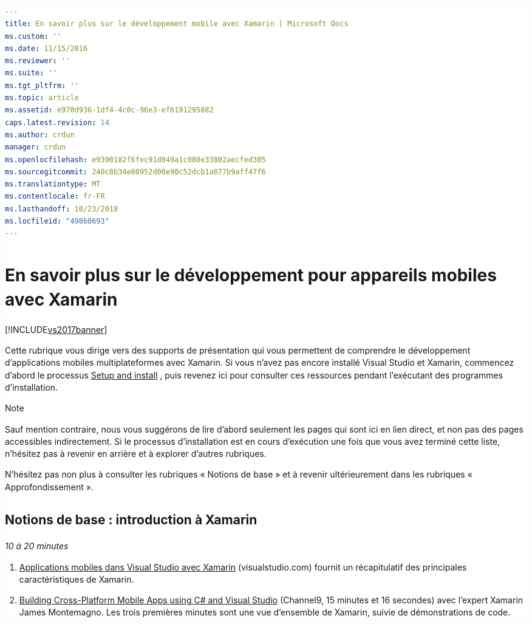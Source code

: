 ```yaml
---
title: En savoir plus sur le développement mobile avec Xamarin | Microsoft Docs
ms.custom: ''
ms.date: 11/15/2016
ms.reviewer: ''
ms.suite: ''
ms.tgt_pltfrm: ''
ms.topic: article
ms.assetid: e970d936-1df4-4c0c-96e3-ef6191295882
caps.latest.revision: 14
ms.author: crdun
manager: crdun
ms.openlocfilehash: e9390182f6fec91d049a1c080e33802aecfed305
ms.sourcegitcommit: 240c8b34e80952d00e90c52dcb1a077b9aff47f6
ms.translationtype: MT
ms.contentlocale: fr-FR
ms.lasthandoff: 10/23/2018
ms.locfileid: "49860693"
---
```

# <a name="learn-about-mobile-development-with-xamarin"></a>En savoir plus sur le développement pour appareils mobiles avec Xamarin
[!INCLUDE[vs2017banner](../includes/vs2017banner.md)]

  
Cette rubrique vous dirige vers des supports de présentation qui vous permettent de comprendre le développement d’applications mobiles multiplateformes avec Xamarin. Si vous n’avez pas encore installé Visual Studio et Xamarin, commencez d’abord le processus [Setup and install](../cross-platform/setup-and-install.md) , puis revenez ici pour consulter ces ressources pendant l’exécutant des programmes d’installation.  
  
> [!NOTE]
>  Sauf mention contraire, nous vous suggérons de lire d’abord seulement les pages qui sont ici en lien direct, et non pas des pages accessibles indirectement. Si le processus d’installation est en cours d’exécution une fois que vous avez terminé cette liste, n’hésitez pas à revenir en arrière et à explorer d’autres rubriques.  
>   
>  N’hésitez pas non plus à consulter les rubriques « Notions de base » et à revenir ultérieurement dans les rubriques « Approfondissement ».  
  
## <a name="essentials-introduction-to-xamarin"></a>Notions de base : introduction à Xamarin  
 *10 à 20 minutes*  
  
1.  [Applications mobiles dans Visual Studio avec Xamarin](https://www.visualstudio.com/explore/xamarin-vs) (visualstudio.com) fournit un récapitulatif des principales caractéristiques de Xamarin.  
  
2.  [Building Cross-Platform Mobile Apps using C# and Visual Studio](https://channel9.msdn.com/Events/Visual-Studio/Visual-Studio-2015-Final-Release-Event/Building-cross-platform-mobile-apps-using-C-and-Visual-Studio-2015) (Channel9, 15 minutes et 16 secondes) avec l’expert Xamarin James Montemagno. Les trois premières minutes sont une vue d’ensemble de Xamarin, suivie de démonstrations de code.  
  